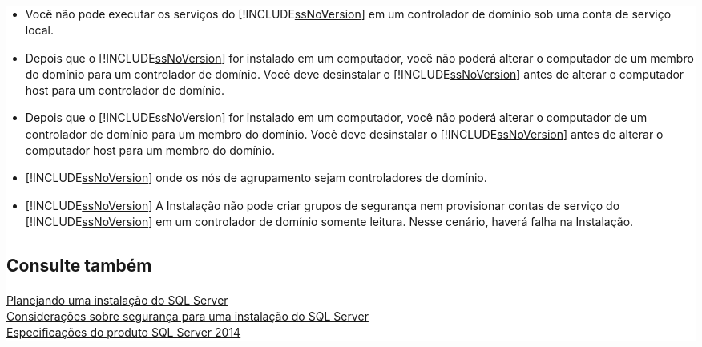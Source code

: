 -   Você não pode executar os serviços do [!INCLUDE[ssNoVersion](../../includes/ssnoversion-md.md)] em um controlador de domínio sob uma conta de serviço local.  
  
-   Depois que o [!INCLUDE[ssNoVersion](../../includes/ssnoversion-md.md)] for instalado em um computador, você não poderá alterar o computador de um membro do domínio para um controlador de domínio. Você deve desinstalar o [!INCLUDE[ssNoVersion](../../includes/ssnoversion-md.md)] antes de alterar o computador host para um controlador de domínio.  
  
-   Depois que o [!INCLUDE[ssNoVersion](../../includes/ssnoversion-md.md)] for instalado em um computador, você não poderá alterar o computador de um controlador de domínio para um membro do domínio. Você deve desinstalar o [!INCLUDE[ssNoVersion](../../includes/ssnoversion-md.md)] antes de alterar o computador host para um membro do domínio.  
  
-   [!INCLUDE[ssNoVersion](../../includes/ssnoversion-md.md)] onde os nós de agrupamento sejam controladores de domínio.  
  
-   [!INCLUDE[ssNoVersion](../../includes/ssnoversion-md.md)] A Instalação não pode criar grupos de segurança nem provisionar contas de serviço do [!INCLUDE[ssNoVersion](../../includes/ssnoversion-md.md)] em um controlador de domínio somente leitura. Nesse cenário, haverá falha na Instalação.  
  
## <a name="see-also"></a>Consulte também  
 [Planejando uma instalação do SQL Server](planning-a-sql-server-installation.md)   
 [Considerações sobre segurança para uma instalação do SQL Server](security-considerations-for-a-sql-server-installation.md)   
 [Especificações do produto SQL Server 2014](../../getting-started/sql-server-2014-product-specifications.md)  
